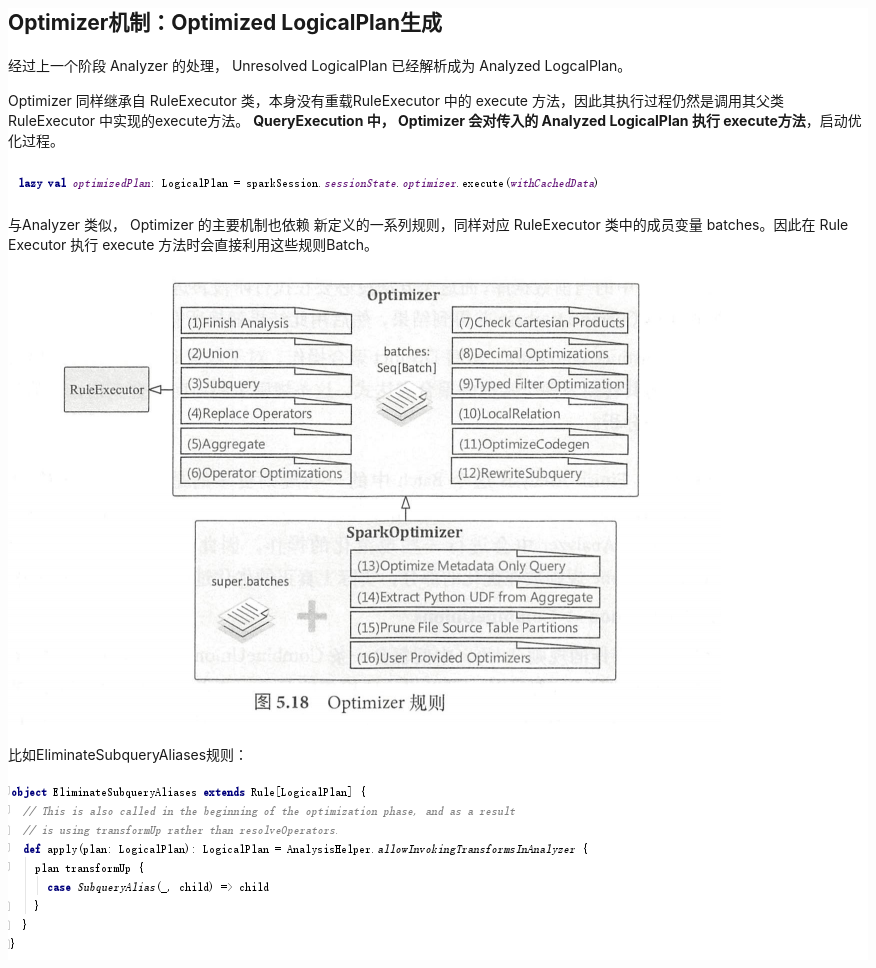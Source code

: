



## Optimizer机制：Optimized LogicalPlan生成

经过上一个阶段 Analyzer 的处理， Unresolved LogicalPlan 已经解析成为 Analyzed LogcalPlan。

Optimizer 同样继承自 RuleExecutor 类，本身没有重载RuleExecutor 中的 execute 方法，因此其执行过程仍然是调用其父类RuleExecutor 中实现的execute方法。 **QueryExecution 中， Optimizer 会对传入的 Analyzed LogicalPlan 执行 execute方法**，启动优化过程。

![1606283383218](.\images\1606283383218.png)

与Analyzer 类似， Optimizer 的主要机制也依赖 新定义的一系列规则，同样对应 RuleExecutor 类中的成员变量 batches。因此在 Rule Executor 执行 execute 方法时会直接利用这些规则Batch。

![1606283994041](.\images\1606283994041.png)

比如EliminateSubqueryAliases规则：

![1606284612967](.\images\1606284612967.png)
